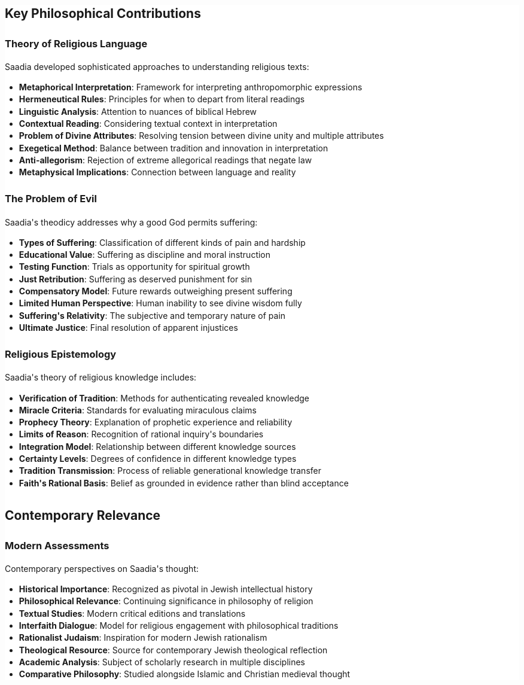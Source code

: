 ## Key Philosophical Contributions

### Theory of Religious Language

Saadia developed sophisticated approaches to understanding religious texts:

- **Metaphorical Interpretation**: Framework for interpreting anthropomorphic expressions
- **Hermeneutical Rules**: Principles for when to depart from literal readings
- **Linguistic Analysis**: Attention to nuances of biblical Hebrew
- **Contextual Reading**: Considering textual context in interpretation
- **Problem of Divine Attributes**: Resolving tension between divine unity and multiple attributes
- **Exegetical Method**: Balance between tradition and innovation in interpretation
- **Anti-allegorism**: Rejection of extreme allegorical readings that negate law
- **Metaphysical Implications**: Connection between language and reality

### The Problem of Evil

Saadia's theodicy addresses why a good God permits suffering:

- **Types of Suffering**: Classification of different kinds of pain and hardship
- **Educational Value**: Suffering as discipline and moral instruction
- **Testing Function**: Trials as opportunity for spiritual growth
- **Just Retribution**: Suffering as deserved punishment for sin
- **Compensatory Model**: Future rewards outweighing present suffering
- **Limited Human Perspective**: Human inability to see divine wisdom fully
- **Suffering's Relativity**: The subjective and temporary nature of pain
- **Ultimate Justice**: Final resolution of apparent injustices

### Religious Epistemology

Saadia's theory of religious knowledge includes:

- **Verification of Tradition**: Methods for authenticating revealed knowledge
- **Miracle Criteria**: Standards for evaluating miraculous claims
- **Prophecy Theory**: Explanation of prophetic experience and reliability
- **Limits of Reason**: Recognition of rational inquiry's boundaries
- **Integration Model**: Relationship between different knowledge sources
- **Certainty Levels**: Degrees of confidence in different knowledge types
- **Tradition Transmission**: Process of reliable generational knowledge transfer
- **Faith's Rational Basis**: Belief as grounded in evidence rather than blind acceptance

## Contemporary Relevance

### Modern Assessments

Contemporary perspectives on Saadia's thought:

- **Historical Importance**: Recognized as pivotal in Jewish intellectual history
- **Philosophical Relevance**: Continuing significance in philosophy of religion
- **Textual Studies**: Modern critical editions and translations
- **Interfaith Dialogue**: Model for religious engagement with philosophical traditions
- **Rationalist Judaism**: Inspiration for modern Jewish rationalism
- **Theological Resource**: Source for contemporary Jewish theological reflection
- **Academic Analysis**: Subject of scholarly research in multiple disciplines
- **Comparative Philosophy**: Studied alongside Islamic and Christian medieval thought
